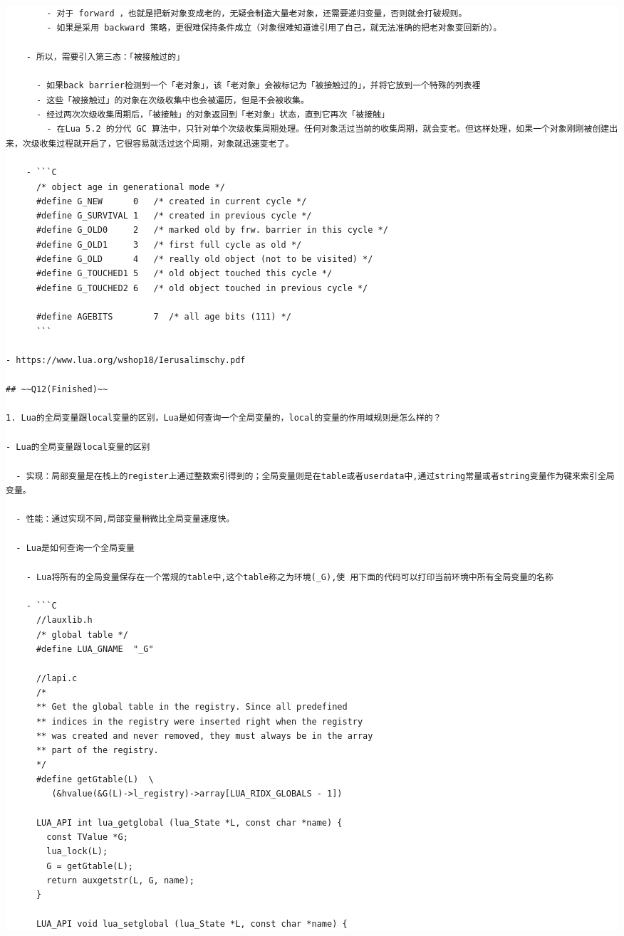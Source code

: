    ```
           - 对于 forward ，也就是把新对象变成老的，无疑会制造大量老对象，还需要递归变量，否则就会打破规则。
           - 如果是采用 backward 策略，更很难保持条件成立（对象很难知道谁引用了自己，就无法准确的把老对象变回新的）。

       - 所以，需要引入第三态：「被接触过的」

         - 如果back barrier检测到一个「老对象」，该「老对象」会被标记为「被接触过的」，并将它放到一个特殊的列表裡
         - 这些「被接触过」的对象在次级收集中也会被遍历，但是不会被收集。
         - 经过两次次级收集周期后，「被接触」的对象返回到「老对象」状态，直到它再次「被接触」
           - 在Lua 5.2 的分代 GC 算法中，只针对单个次级收集周期处理。任何对象活过当前的收集周期，就会变老。但这样处理，如果一个对象刚刚被创建出来，次级收集过程就开启了，它很容易就活过这个周期，对象就迅速变老了。

       - ```C
         /* object age in generational mode */
         #define G_NEW		0	/* created in current cycle */
         #define G_SURVIVAL	1	/* created in previous cycle */
         #define G_OLD0		2	/* marked old by frw. barrier in this cycle */
         #define G_OLD1		3	/* first full cycle as old */
         #define G_OLD		4	/* really old object (not to be visited) */
         #define G_TOUCHED1	5	/* old object touched this cycle */
         #define G_TOUCHED2	6	/* old object touched in previous cycle */
         
         #define AGEBITS		7  /* all age bits (111) */
         ```

   - https://www.lua.org/wshop18/Ierusalimschy.pdf

## ~~Q12(Finished)~~

1. Lua的全局变量跟local变量的区别，Lua是如何查询一个全局变量的，local的变量的作用域规则是怎么样的？

   - Lua的全局变量跟local变量的区别

     - 实现：局部变量是在栈上的register上通过整数索引得到的；全局变量则是在table或者userdata中,通过string常量或者string变量作为键来索引全局变量。

     - 性能：通过实现不同,局部变量稍微比全局变量速度快。

     - Lua是如何查询一个全局变量

       - Lua将所有的全局变量保存在一个常规的table中,这个table称之为环境(_G),使 用下面的代码可以打印当前环境中所有全局变量的名称

       - ```C
         //lauxlib.h
         /* global table */
         #define LUA_GNAME	"_G"
         
         //lapi.c
         /*
         ** Get the global table in the registry. Since all predefined
         ** indices in the registry were inserted right when the registry
         ** was created and never removed, they must always be in the array
         ** part of the registry.
         */
         #define getGtable(L)  \
         	(&hvalue(&G(L)->l_registry)->array[LUA_RIDX_GLOBALS - 1])
         
         LUA_API int lua_getglobal (lua_State *L, const char *name) {
           const TValue *G;
           lua_lock(L);
           G = getGtable(L);
           return auxgetstr(L, G, name);
         }
         
         LUA_API void lua_setglobal (lua_State *L, const char *name) {
   ```